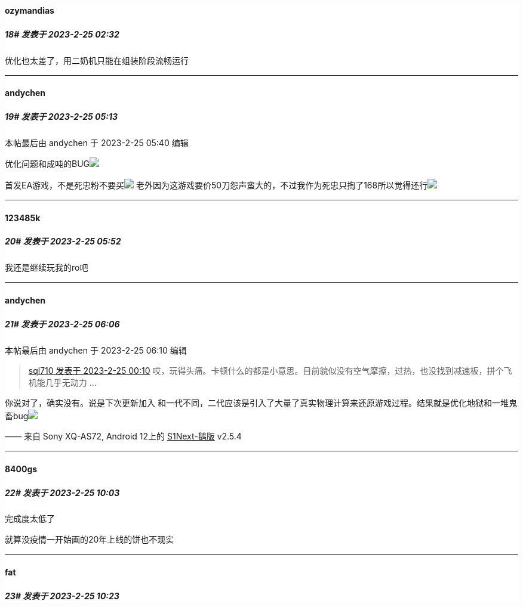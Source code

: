 ####  ozymandias  
##### 18#       发表于 2023-2-25 02:32

优化也太差了，用二奶机只能在组装阶段流畅运行

*****

####  andychen  
##### 19#       发表于 2023-2-25 05:13

 本帖最后由 andychen 于 2023-2-25 05:40 编辑 

优化问题和成吨的BUG<img src="https://static.saraba1st.com/image/smiley/face2017/067.png" referrerpolicy="no-referrer">

首发EA游戏，不是死忠粉不要买<img src="https://static.saraba1st.com/image/smiley/face2017/053.png" referrerpolicy="no-referrer">
老外因为这游戏要价50刀怨声蛮大的，不过我作为死忠只掏了168所以觉得还行<img src="https://static.saraba1st.com/image/smiley/face2017/068.png" referrerpolicy="no-referrer">

*****

####  123485k  
##### 20#       发表于 2023-2-25 05:52

我还是继续玩我的ro吧

*****

####  andychen  
##### 21#       发表于 2023-2-25 06:06

 本帖最后由 andychen 于 2023-2-25 06:10 编辑 
<blockquote><a href="httphttps://bbs.saraba1st.com/2b/forum.php?mod=redirect&amp;goto=findpost&amp;pid=59878223&amp;ptid=2100884" target="_blank">sql710 发表于 2023-2-25 00:10</a>
哎，玩得头痛。卡顿什么的都是小意思。目前貌似没有空气摩擦，过热，也没找到减速板，拼个飞机能几乎无动力 ...</blockquote>
你说对了，确实没有。说是下次更新加入
和一代不同，二代应该是引入了大量了真实物理计算来还原游戏过程。结果就是优化地狱和一堆鬼畜bug<img src="https://static.saraba1st.com/image/smiley/face2017/067.png" referrerpolicy="no-referrer">

—— 来自 Sony XQ-AS72, Android 12上的 [S1Next-鹅版](https://github.com/ykrank/S1-Next/releases) v2.5.4

*****

####  8400gs  
##### 22#       发表于 2023-2-25 10:03

完成度太低了

就算没疫情一开始画的20年上线的饼也不现实

*****

####  fat  
##### 23#       发表于 2023-2-25 10:23
